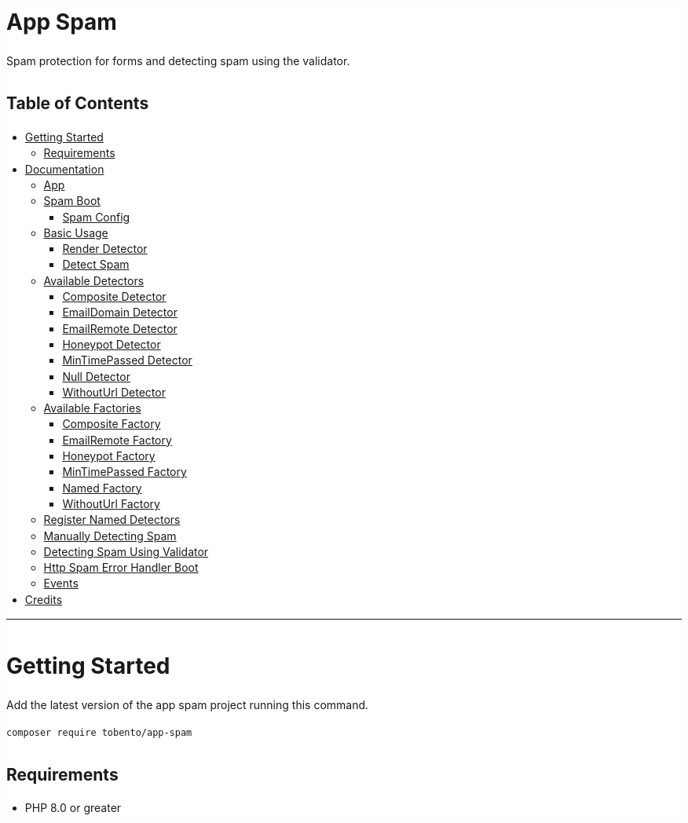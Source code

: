 # App Spam

Spam protection for forms and detecting spam using the validator.

## Table of Contents

- [Getting Started](#getting-started)
    - [Requirements](#requirements)
- [Documentation](#documentation)
    - [App](#app)
    - [Spam Boot](#spam-boot)
        - [Spam Config](#spam-config)
    - [Basic Usage](#basic-usage)
        - [Render Detector](#render-detector)
        - [Detect Spam](#detect-spam)
    - [Available Detectors](#available-detectors)
        - [Composite Detector](#composite-detector)
        - [EmailDomain Detector](#emaildomain-detector)
        - [EmailRemote Detector](#emailremote-detector)
        - [Honeypot Detector](#honeypot-detector)
        - [MinTimePassed Detector](#mintimepassed-detector)
        - [Null Detector](#null-detector)
        - [WithoutUrl Detector](#withouturl-detector)
    - [Available Factories](#available-factories)
        - [Composite Factory](#composite-factory)
        - [EmailRemote Factory](#emailremote-factory)
        - [Honeypot Factory](#honeypot-factory)
        - [MinTimePassed Factory](#mintimepassed-factory)
        - [Named Factory](#named-factory)
        - [WithoutUrl Factory](#withouturl-factory)
    - [Register Named Detectors](#register-named-detectors)
    - [Manually Detecting Spam](#manually-detecting-spam)
    - [Detecting Spam Using Validator](#detecting-spam-using-validator)
    - [Http Spam Error Handler Boot](#http-spam-error-handler-boot)
    - [Events](#events)
- [Credits](#credits)
___

# Getting Started

Add the latest version of the app spam project running this command.

```
composer require tobento/app-spam
```

## Requirements

- PHP 8.0 or greater

